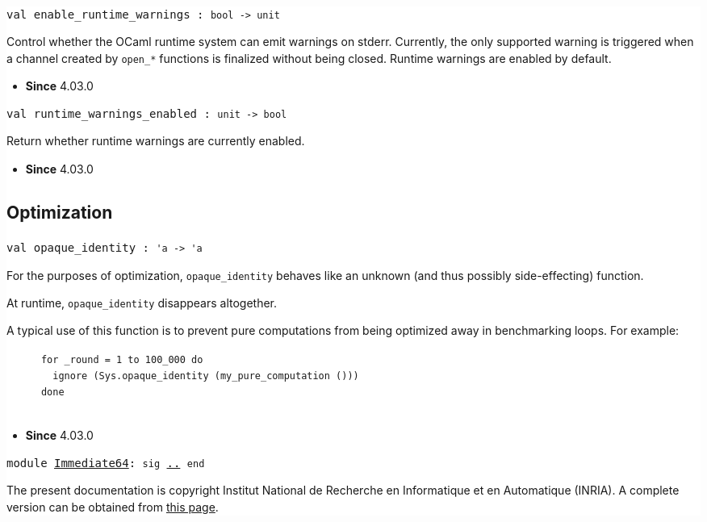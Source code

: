 <pre><span id="VALenable_runtime_warnings"><span class="keyword">val</span> enable_runtime_warnings</span> : <code class="type">bool -&gt; unit</code></pre><div class="info ">
<div class="info-desc">
<p>Control whether the OCaml runtime system can emit warnings
    on stderr.  Currently, the only supported warning is triggered
    when a channel created by <code class="code">open_*</code> functions is finalized without
    being closed.  Runtime warnings are enabled by default.</p>
</div>
<ul class="info-attributes">
<li><b>Since</b> 4.03.0</li>
</ul>
</div>

<pre><span id="VALruntime_warnings_enabled"><span class="keyword">val</span> runtime_warnings_enabled</span> : <code class="type">unit -&gt; bool</code></pre><div class="info ">
<div class="info-desc">
<p>Return whether runtime warnings are currently enabled.</p>
</div>
<ul class="info-attributes">
<li><b>Since</b> 4.03.0</li>
</ul>
</div>
<h2 id="1_Optimization">Optimization</h2>
<pre><span id="VALopaque_identity"><span class="keyword">val</span> opaque_identity</span> : <code class="type">'a -&gt; 'a</code></pre><div class="info ">
<div class="info-desc">
<p>For the purposes of optimization, <code class="code">opaque_identity</code> behaves like an
    unknown (and thus possibly side-effecting) function.</p>

<p>At runtime, <code class="code">opaque_identity</code> disappears altogether.</p>

<p>A typical use of this function is to prevent pure computations from being
    optimized away in benchmarking loops.  For example:</p>
<pre class="codepre"><code class="code">      <span class="keyword">for</span> _round = 1 <span class="keyword">to</span> 100_000 <span class="keyword">do</span>
        ignore (<span class="constructor">Sys</span>.opaque_identity (my_pure_computation ()))
      <span class="keyword">done</span>
    </code></pre></div>
<ul class="info-attributes">
<li><b>Since</b> 4.03.0</li>
</ul>
</div>

<pre><span id="MODULEImmediate64"><span class="keyword">module</span> <a href="Sys.Immediate64.html">Immediate64</a></span>: <code class="code"><span class="keyword">sig</span></code> <a href="Sys.Immediate64.html">..</a> <code class="code"><span class="keyword">end</span></code></pre>
<div class="copyright">The present documentation is copyright Institut National de Recherche en Informatique et en Automatique (INRIA). A complete version can be obtained from <a href="http://caml.inria.fr/pub/docs/manual-ocaml/">this page</a>.</div></div>